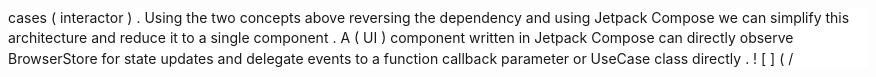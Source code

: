 cases
(
interactor
)
.
Using
the
two
concepts
above
reversing
the
dependency
and
using
Jetpack
Compose
we
can
simplify
this
architecture
and
reduce
it
to
a
single
component
.
A
(
UI
)
component
written
in
Jetpack
Compose
can
directly
observe
BrowserStore
for
state
updates
and
delegate
events
to
a
function
callback
parameter
or
UseCase
class
directly
.
!
[
]
(
/